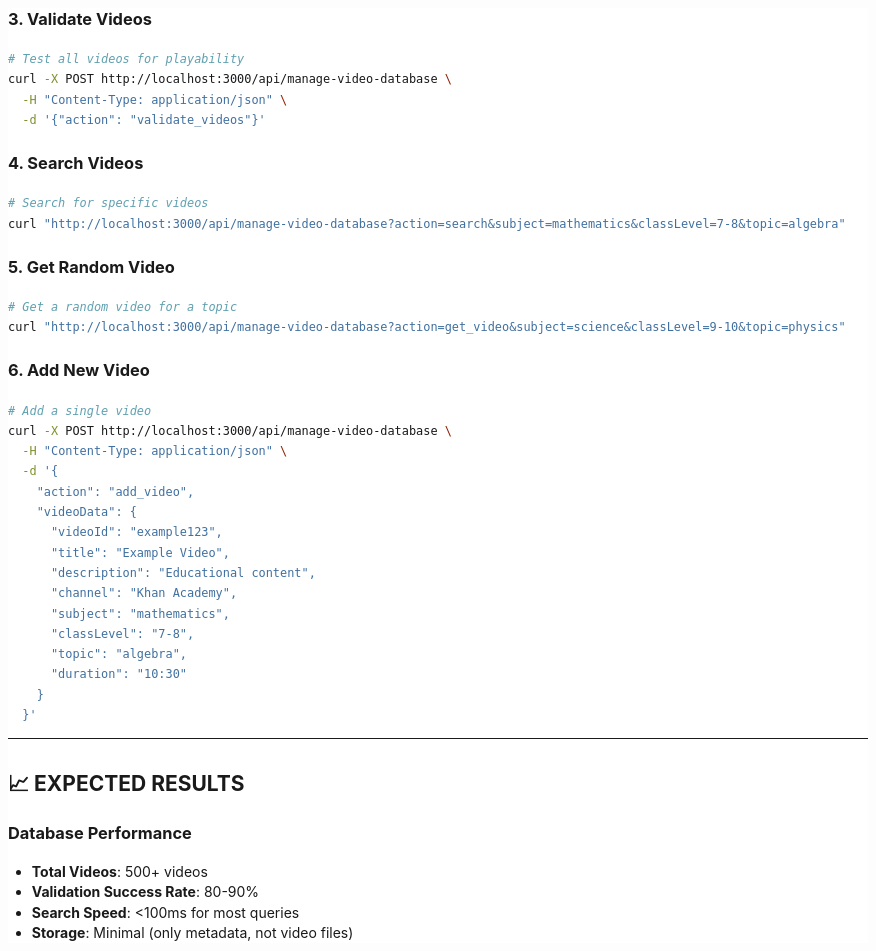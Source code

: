 ### **3. Validate Videos**
```bash
# Test all videos for playability
curl -X POST http://localhost:3000/api/manage-video-database \
  -H "Content-Type: application/json" \
  -d '{"action": "validate_videos"}'
```

### **4. Search Videos**
```bash
# Search for specific videos
curl "http://localhost:3000/api/manage-video-database?action=search&subject=mathematics&classLevel=7-8&topic=algebra"
```

### **5. Get Random Video**
```bash
# Get a random video for a topic
curl "http://localhost:3000/api/manage-video-database?action=get_video&subject=science&classLevel=9-10&topic=physics"
```

### **6. Add New Video**
```bash
# Add a single video
curl -X POST http://localhost:3000/api/manage-video-database \
  -H "Content-Type: application/json" \
  -d '{
    "action": "add_video",
    "videoData": {
      "videoId": "example123",
      "title": "Example Video",
      "description": "Educational content",
      "channel": "Khan Academy",
      "subject": "mathematics",
      "classLevel": "7-8",
      "topic": "algebra",
      "duration": "10:30"
    }
  }'
```

---

## 📈 **EXPECTED RESULTS**

### **Database Performance**
- **Total Videos**: 500+ videos
- **Validation Success Rate**: 80-90%
- **Search Speed**: <100ms for most queries
- **Storage**: Minimal (only metadata, not video files)
